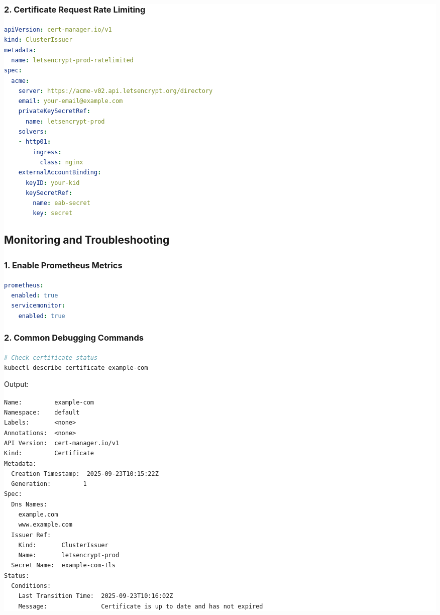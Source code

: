 ### 2. Certificate Request Rate Limiting

```yaml
apiVersion: cert-manager.io/v1
kind: ClusterIssuer
metadata:
  name: letsencrypt-prod-ratelimited
spec:
  acme:
    server: https://acme-v02.api.letsencrypt.org/directory
    email: your-email@example.com
    privateKeySecretRef:
      name: letsencrypt-prod
    solvers:
    - http01:
        ingress:
          class: nginx
    externalAccountBinding:
      keyID: your-kid
      keySecretRef:
        name: eab-secret
        key: secret
```

## Monitoring and Troubleshooting

### 1. Enable Prometheus Metrics

```yaml
prometheus:
  enabled: true
  servicemonitor:
    enabled: true
```

### 2. Common Debugging Commands

```bash
# Check certificate status
kubectl describe certificate example-com
```

Output:
```
Name:         example-com
Namespace:    default
Labels:       <none>
Annotations:  <none>
API Version:  cert-manager.io/v1
Kind:         Certificate
Metadata:
  Creation Timestamp:  2025-09-23T10:15:22Z
  Generation:         1
Spec:
  Dns Names:
    example.com
    www.example.com
  Issuer Ref:
    Kind:       ClusterIssuer
    Name:       letsencrypt-prod
  Secret Name:  example-com-tls
Status:
  Conditions:
    Last Transition Time:  2025-09-23T10:16:02Z
    Message:               Certificate is up to date and has not expired
```